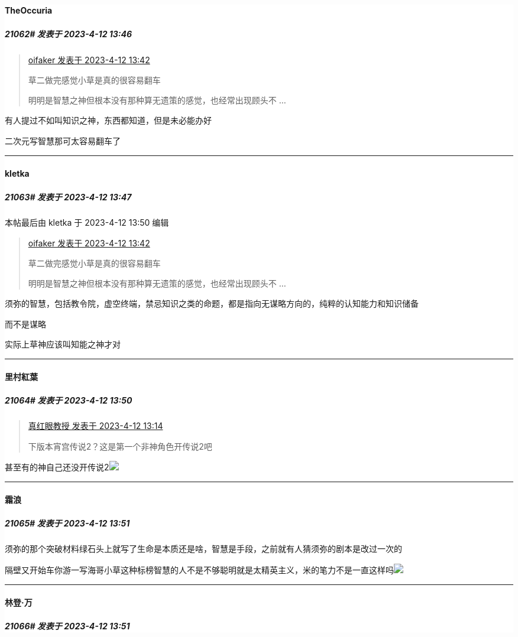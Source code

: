 ####  TheOccuria  
##### 21062#       发表于 2023-4-12 13:46

<blockquote><a href="httphttps://bbs.saraba1st.com/2b/forum.php?mod=redirect&amp;goto=findpost&amp;pid=60426106&amp;ptid=2112635" target="_blank">oifaker 发表于 2023-4-12 13:42</a>

草二做完感觉小草是真的很容易翻车

明明是智慧之神但根本没有那种算无遗策的感觉，也经常出现顾头不 ...</blockquote>
有人提过不如叫知识之神，东西都知道，但是未必能办好

二次元写智慧那可太容易翻车了

*****

####  kletka  
##### 21063#       发表于 2023-4-12 13:47

 本帖最后由 kletka 于 2023-4-12 13:50 编辑 
<blockquote><a href="httphttps://bbs.saraba1st.com/2b/forum.php?mod=redirect&amp;goto=findpost&amp;pid=60426106&amp;ptid=2112635" target="_blank">oifaker 发表于 2023-4-12 13:42</a>

草二做完感觉小草是真的很容易翻车

明明是智慧之神但根本没有那种算无遗策的感觉，也经常出现顾头不 ...</blockquote>
须弥的智慧，包括教令院，虚空终端，禁忌知识之类的命题，都是指向无谋略方向的，纯粹的认知能力和知识储备

而不是谋略

实际上草神应该叫知能之神才对


*****

####  里村紅葉  
##### 21064#       发表于 2023-4-12 13:50

<blockquote><a href="httphttps://bbs.saraba1st.com/2b/forum.php?mod=redirect&amp;goto=findpost&amp;pid=60425796&amp;ptid=2112635" target="_blank">真红眼教授 发表于 2023-4-12 13:14</a>

下版本宵宫传说2？这是第一个非神角色开传说2吧</blockquote>
甚至有的神自己还没开传说2<img src="https://static.saraba1st.com/image/smiley/face2017/067.png" referrerpolicy="no-referrer">

*****

####  霜浪  
##### 21065#       发表于 2023-4-12 13:51

须弥的那个突破材料绿石头上就写了生命是本质还是啥，智慧是手段，之前就有人猜须弥的剧本是改过一次的

隔壁又开始车你游一写海哥小草这种标榜智慧的人不是不够聪明就是太精英主义，米的笔力不是一直这样吗<img src="https://static.saraba1st.com/image/smiley/face2017/067.png" referrerpolicy="no-referrer">

*****

####  林登·万  
##### 21066#       发表于 2023-4-12 13:51
